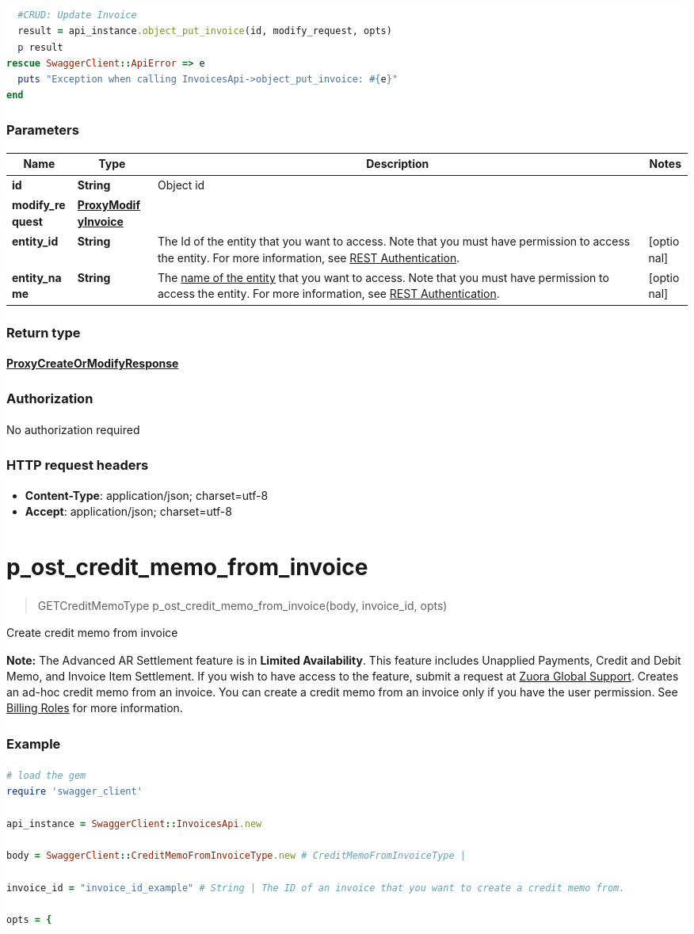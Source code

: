 ```ruby
  #CRUD: Update Invoice
  result = api_instance.object_put_invoice(id, modify_request, opts)
  p result
rescue SwaggerClient::ApiError => e
  puts "Exception when calling InvoicesApi->object_put_invoice: #{e}"
end
```

### Parameters

Name | Type | Description  | Notes
------------- | ------------- | ------------- | -------------
 **id** | **String**| Object id | 
 **modify_request** | [**ProxyModifyInvoice**](ProxyModifyInvoice.md)|  | 
 **entity_id** | **String**| The Id of the entity that you want to access. Note that you must have permission to access the entity. For more information, see [REST Authentication](https://www.zuora.com/developer/api-reference/#section/Authentication/Entity-Id-and-Entity-Name). | [optional] 
 **entity_name** | **String**| The [name of the entity](https://knowledgecenter.zuora.com/BB_Introducing_Z_Business/Multi-entity/B_Introduction_to_Entity_and_Entity_Hierarchy#Name_and_Display_Name) that you want to access. Note that you must have permission to access the entity. For more information, see [REST Authentication](https://www.zuora.com/developer/api-reference/#section/Authentication/Entity-Id-and-Entity-Name). | [optional] 

### Return type

[**ProxyCreateOrModifyResponse**](ProxyCreateOrModifyResponse.md)

### Authorization

No authorization required

### HTTP request headers

 - **Content-Type**: application/json; charset=utf-8
 - **Accept**: application/json; charset=utf-8



# **p_ost_credit_memo_from_invoice**
> GETCreditMemoType p_ost_credit_memo_from_invoice(body, invoice_id, opts)

Create credit memo from invoice

**Note:** The Advanced AR Settlement feature is in **Limited Availability**. This feature includes Unapplied Payments, Credit and Debit Memo, and Invoice Item Settlement. If you wish to have access to the feature, submit a request at [Zuora Global Support](http://support.zuora.com/).   Creates an ad-hoc credit memo from an invoice.  You can create a credit memo from an invoice only if you have the user permission. See [Billing Roles](https://knowledgecenter.zuora.com/CF_Users_and_Administrators/A_Administrator_Settings/User_Roles/d_Billing_Roles) for more information. 

### Example
```ruby
# load the gem
require 'swagger_client'

api_instance = SwaggerClient::InvoicesApi.new

body = SwaggerClient::CreditMemoFromInvoiceType.new # CreditMemoFromInvoiceType | 

invoice_id = "invoice_id_example" # String | The ID of an invoice that you want to create a credit memo from. 

opts = { 
```